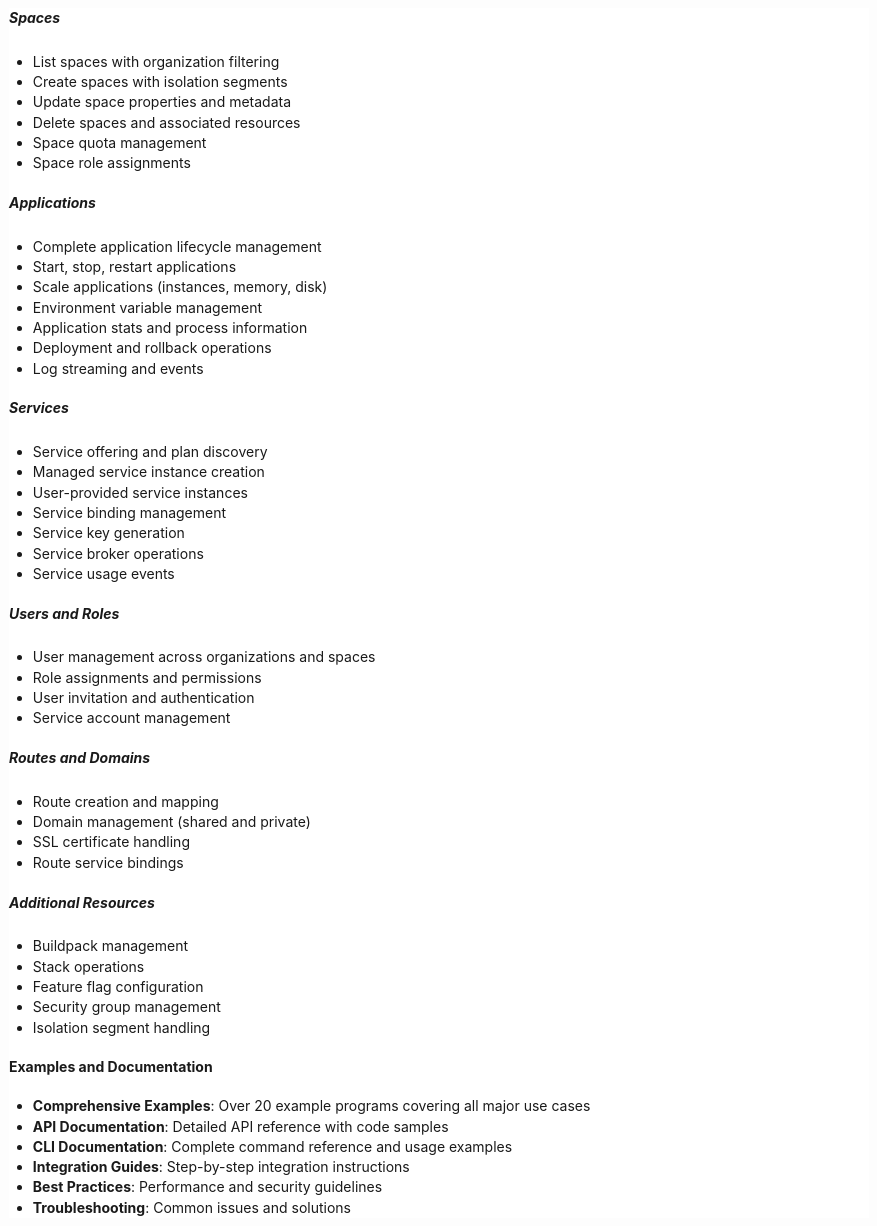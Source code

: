 ##### Spaces  
- List spaces with organization filtering
- Create spaces with isolation segments
- Update space properties and metadata
- Delete spaces and associated resources
- Space quota management
- Space role assignments

##### Applications
- Complete application lifecycle management
- Start, stop, restart applications
- Scale applications (instances, memory, disk)
- Environment variable management
- Application stats and process information
- Deployment and rollback operations
- Log streaming and events

##### Services
- Service offering and plan discovery
- Managed service instance creation
- User-provided service instances
- Service binding management
- Service key generation
- Service broker operations
- Service usage events

##### Users and Roles
- User management across organizations and spaces
- Role assignments and permissions
- User invitation and authentication
- Service account management

##### Routes and Domains
- Route creation and mapping
- Domain management (shared and private)
- SSL certificate handling
- Route service bindings

##### Additional Resources
- Buildpack management
- Stack operations
- Feature flag configuration
- Security group management
- Isolation segment handling

#### Examples and Documentation
- **Comprehensive Examples**: Over 20 example programs covering all major use cases
- **API Documentation**: Detailed API reference with code samples
- **CLI Documentation**: Complete command reference and usage examples
- **Integration Guides**: Step-by-step integration instructions
- **Best Practices**: Performance and security guidelines
- **Troubleshooting**: Common issues and solutions
